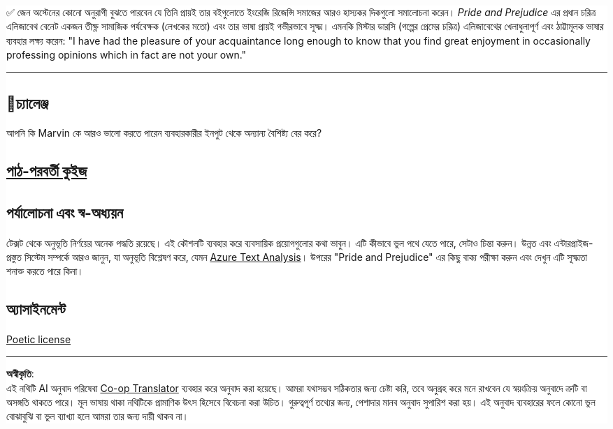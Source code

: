 ✅ জেন অস্টেনের কোনো অনুরাগী বুঝতে পারবেন যে তিনি প্রায়ই তার বইগুলোতে ইংরেজি রিজেন্সি সমাজের আরও হাস্যকর দিকগুলো সমালোচনা করেন। *Pride and Prejudice* এর প্রধান চরিত্র এলিজাবেথ বেনেট একজন তীক্ষ্ণ সামাজিক পর্যবেক্ষক (লেখকের মতো) এবং তার ভাষা প্রায়ই গভীরভাবে সূক্ষ্ম। এমনকি মিস্টার ডারসি (গল্পের প্রেমের চরিত্র) এলিজাবেথের খেলাধুলাপূর্ণ এবং ঠাট্টামূলক ভাষার ব্যবহার লক্ষ্য করেন: "I have had the pleasure of your acquaintance long enough to know that you find great enjoyment in occasionally professing opinions which in fact are not your own."

---

## 🚀চ্যালেঞ্জ

আপনি কি Marvin কে আরও ভালো করতে পারেন ব্যবহারকারীর ইনপুট থেকে অন্যান্য বৈশিষ্ট্য বের করে?

## [পাঠ-পরবর্তী কুইজ](https://gray-sand-07a10f403.1.azurestaticapps.net/quiz/36/)

## পর্যালোচনা এবং স্ব-অধ্যয়ন
টেক্সট থেকে অনুভূতি নির্ণয়ের অনেক পদ্ধতি রয়েছে। এই কৌশলটি ব্যবহার করে ব্যবসায়িক প্রয়োগগুলোর কথা ভাবুন। এটি কীভাবে ভুল পথে যেতে পারে, সেটাও চিন্তা করুন। উন্নত এবং এন্টারপ্রাইজ-প্রস্তুত সিস্টেম সম্পর্কে আরও জানুন, যা অনুভূতি বিশ্লেষণ করে, যেমন [Azure Text Analysis](https://docs.microsoft.com/azure/cognitive-services/Text-Analytics/how-tos/text-analytics-how-to-sentiment-analysis?tabs=version-3-1?WT.mc_id=academic-77952-leestott)। উপরের "Pride and Prejudice" এর কিছু বাক্য পরীক্ষা করুন এবং দেখুন এটি সূক্ষ্মতা শনাক্ত করতে পারে কিনা।

## অ্যাসাইনমেন্ট

[Poetic license](assignment.md)

---

**অস্বীকৃতি**:  
এই নথিটি AI অনুবাদ পরিষেবা [Co-op Translator](https://github.com/Azure/co-op-translator) ব্যবহার করে অনুবাদ করা হয়েছে। আমরা যথাসম্ভব সঠিকতার জন্য চেষ্টা করি, তবে অনুগ্রহ করে মনে রাখবেন যে স্বয়ংক্রিয় অনুবাদে ত্রুটি বা অসঙ্গতি থাকতে পারে। মূল ভাষায় থাকা নথিটিকে প্রামাণিক উৎস হিসেবে বিবেচনা করা উচিত। গুরুত্বপূর্ণ তথ্যের জন্য, পেশাদার মানব অনুবাদ সুপারিশ করা হয়। এই অনুবাদ ব্যবহারের ফলে কোনো ভুল বোঝাবুঝি বা ভুল ব্যাখ্যা হলে আমরা তার জন্য দায়ী থাকব না।